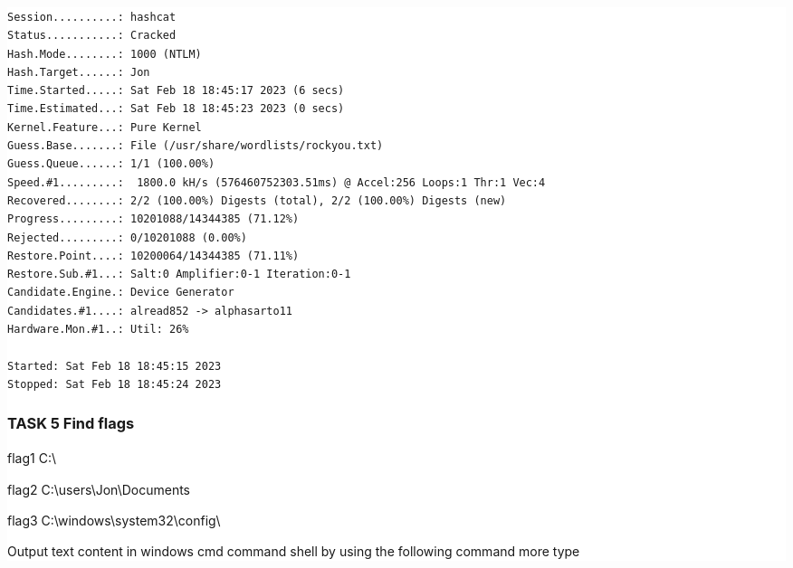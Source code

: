     Session..........: hashcat
    Status...........: Cracked
    Hash.Mode........: 1000 (NTLM)
    Hash.Target......: Jon
    Time.Started.....: Sat Feb 18 18:45:17 2023 (6 secs)
    Time.Estimated...: Sat Feb 18 18:45:23 2023 (0 secs)
    Kernel.Feature...: Pure Kernel
    Guess.Base.......: File (/usr/share/wordlists/rockyou.txt)
    Guess.Queue......: 1/1 (100.00%)
    Speed.#1.........:  1800.0 kH/s (576460752303.51ms) @ Accel:256 Loops:1 Thr:1 Vec:4
    Recovered........: 2/2 (100.00%) Digests (total), 2/2 (100.00%) Digests (new)
    Progress.........: 10201088/14344385 (71.12%)
    Rejected.........: 0/10201088 (0.00%)
    Restore.Point....: 10200064/14344385 (71.11%)
    Restore.Sub.#1...: Salt:0 Amplifier:0-1 Iteration:0-1
    Candidate.Engine.: Device Generator 
    Candidates.#1....: alread852 -> alphasarto11
    Hardware.Mon.#1..: Util: 26%

    Started: Sat Feb 18 18:45:15 2023
    Stopped: Sat Feb 18 18:45:24 2023


### TASK 5 Find flags

flag1
C:\

flag2
C:\users\Jon\Documents

flag3
C:\windows\system32\config\

Output text content in windows cmd command shell by using the following command
more
type


